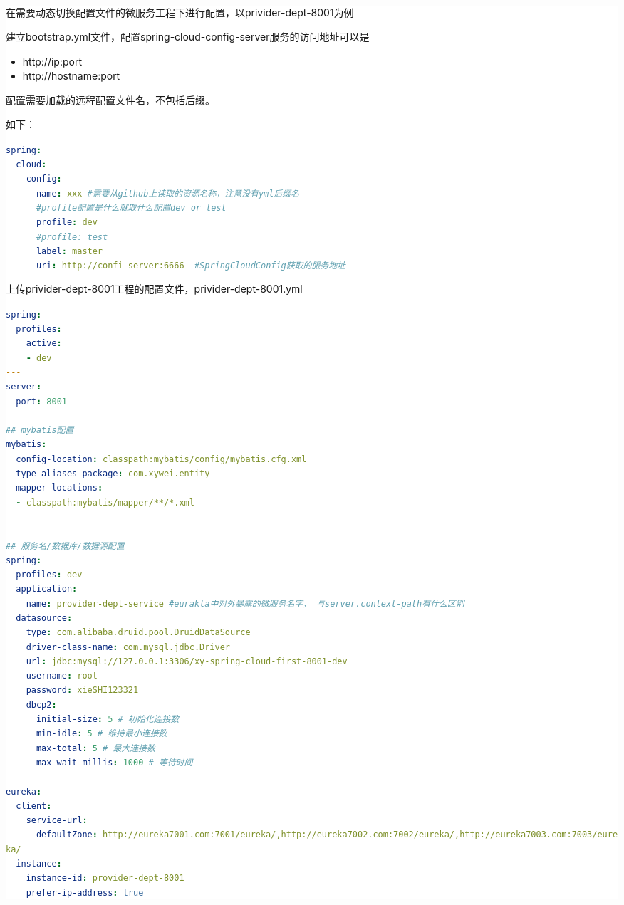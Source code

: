 在需要动态切换配置文件的微服务工程下进行配置，以privider-dept-8001为例

建立bootstrap.yml文件，配置spring-cloud-config-server服务的访问地址可以是

- http://ip:port
- http://hostname:port

配置需要加载的远程配置文件名，不包括后缀。

如下：

```yaml
spring:
  cloud:
    config:
      name: xxx #需要从github上读取的资源名称，注意没有yml后缀名
      #profile配置是什么就取什么配置dev or test
      profile: dev
      #profile: test
      label: master
      uri: http://confi-server:6666  #SpringCloudConfig获取的服务地址
```

上传privider-dept-8001工程的配置文件，privider-dept-8001.yml

```yaml
spring:
  profiles:
    active:
    - dev
--- 
server:
  port: 8001
  
## mybatis配置
mybatis:
  config-location: classpath:mybatis/config/mybatis.cfg.xml
  type-aliases-package: com.xywei.entity
  mapper-locations:
  - classpath:mybatis/mapper/**/*.xml 
  

## 服务名/数据库/数据源配置
spring: 
  profiles: dev
  application:
    name: provider-dept-service #eurakla中对外暴露的微服务名字， 与server.context-path有什么区别
  datasource:
    type: com.alibaba.druid.pool.DruidDataSource
    driver-class-name: com.mysql.jdbc.Driver
    url: jdbc:mysql://127.0.0.1:3306/xy-spring-cloud-first-8001-dev
    username: root
    password: xieSHI123321
    dbcp2:
      initial-size: 5 # 初始化连接数
      min-idle: 5 # 维持最小连接数
      max-total: 5 # 最大连接数
      max-wait-millis: 1000 # 等待时间

eureka:
  client:
    service-url: 
      defaultZone: http://eureka7001.com:7001/eureka/,http://eureka7002.com:7002/eureka/,http://eureka7003.com:7003/eureka/
  instance:
    instance-id: provider-dept-8001
    prefer-ip-address: true
```